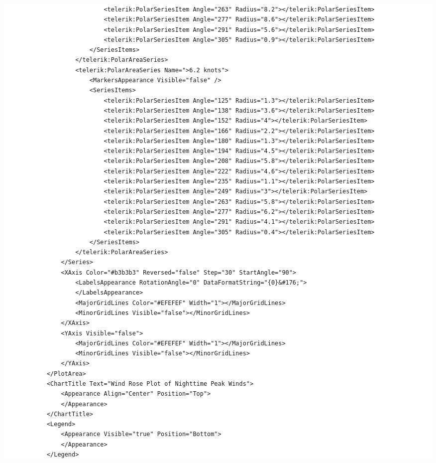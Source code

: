 ````ASPNET
							<telerik:PolarSeriesItem Angle="263" Radius="8.2"></telerik:PolarSeriesItem>
							<telerik:PolarSeriesItem Angle="277" Radius="8.6"></telerik:PolarSeriesItem>
							<telerik:PolarSeriesItem Angle="291" Radius="5.6"></telerik:PolarSeriesItem>
							<telerik:PolarSeriesItem Angle="305" Radius="0.9"></telerik:PolarSeriesItem>
						</SeriesItems>
					</telerik:PolarAreaSeries>
					<telerik:PolarAreaSeries Name=">6.2 knots">
						<MarkersAppearance Visible="false" />
						<SeriesItems>
							<telerik:PolarSeriesItem Angle="125" Radius="1.3"></telerik:PolarSeriesItem>
							<telerik:PolarSeriesItem Angle="138" Radius="3.6"></telerik:PolarSeriesItem>
							<telerik:PolarSeriesItem Angle="152" Radius="4"></telerik:PolarSeriesItem>
							<telerik:PolarSeriesItem Angle="166" Radius="2.2"></telerik:PolarSeriesItem>
							<telerik:PolarSeriesItem Angle="180" Radius="1.3"></telerik:PolarSeriesItem>
							<telerik:PolarSeriesItem Angle="194" Radius="4.5"></telerik:PolarSeriesItem>
							<telerik:PolarSeriesItem Angle="208" Radius="5.8"></telerik:PolarSeriesItem>
							<telerik:PolarSeriesItem Angle="222" Radius="4.6"></telerik:PolarSeriesItem>
							<telerik:PolarSeriesItem Angle="235" Radius="1.1"></telerik:PolarSeriesItem>
							<telerik:PolarSeriesItem Angle="249" Radius="3"></telerik:PolarSeriesItem>
							<telerik:PolarSeriesItem Angle="263" Radius="5.8"></telerik:PolarSeriesItem>
							<telerik:PolarSeriesItem Angle="277" Radius="6.2"></telerik:PolarSeriesItem>
							<telerik:PolarSeriesItem Angle="291" Radius="4.1"></telerik:PolarSeriesItem>
							<telerik:PolarSeriesItem Angle="305" Radius="0.4"></telerik:PolarSeriesItem>
						</SeriesItems>
					</telerik:PolarAreaSeries>
				</Series>
				<XAxis Color="#b3b3b3" Reversed="false" Step="30" StartAngle="90">
					<LabelsAppearance RotationAngle="0" DataFormatString="{0}&#176;">
					</LabelsAppearance>
					<MajorGridLines Color="#EFEFEF" Width="1"></MajorGridLines>
					<MinorGridLines Visible="false"></MinorGridLines>
				</XAxis>
				<YAxis Visible="false">
					<MajorGridLines Color="#EFEFEF" Width="1"></MajorGridLines>
					<MinorGridLines Visible="false"></MinorGridLines>
				</YAxis>
			</PlotArea>
			<ChartTitle Text="Wind Rose Plot of Nighttime Peak Winds">
				<Appearance Align="Center" Position="Top">
				</Appearance>
			</ChartTitle>
			<Legend>
				<Appearance Visible="true" Position="Bottom">
				</Appearance>
			</Legend>
````